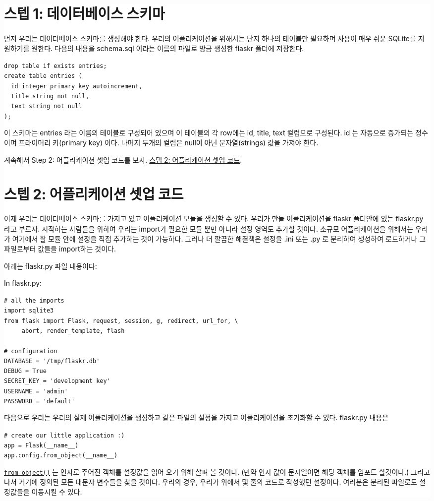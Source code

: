 # 스텝 1: 데이터베이스 스키마

먼저 우리는 데이터베이스 스키마를 생성해야 한다. 우리의 어플리케이션을 위해서는 단지 하나의 테이블만 필요하며 사용이 매우 쉬운 SQLite를 지원하기를 원한다. 다음의 내용을 schema.sql 이라는 이름의 파일로 방금 생성한 flaskr 폴더에 저장한다.

```
drop table if exists entries;
create table entries (
  id integer primary key autoincrement,
  title string not null,
  text string not null
);
```

이 스키마는 entries 라는 이름의 테이블로 구성되어 있으며 이 테이블의 각 row에는 id, title, text 컬럼으로 구성된다. id 는 자동으로 증가되는 정수이며 프라이머리 키(primary key) 이다. 나머지 두개의 컬럼은 null이 아닌 문자열(strings) 값을 가져야 한다.

계속해서 Step 2: 어플리케이션 셋업 코드를 보자. [스텝 2: 어플리케이션 셋업 코드](https://flask-docs-kr.readthedocs.io/ko/latest/tutorial/setup.html#tutorial-setup).



# 스텝 2: 어플리케이션 셋업 코드

이제 우리는 데이터베이스 스키마를 가지고 있고 어플리케이션 모듈을 생성할 수 있다. 우리가 만들 어플리케이션을 flaskr 폴더안에 있는 flaskr.py 라고 부르자. 시작하는 사람들을 위하여 우리는 import가 필요한 모듈 뿐만 아니라 설정 영역도 추가할 것이다. 소규모 어플리케이션을 위해서는 우리가 여기에서 할 모듈 안에 설정을 직접 추가하는 것이 가능하다. 그러나 더 깔끔한 해결책은 설정을 .ini 또는 .py 로 분리하여 생성하여 로드하거나 그 파일로부터 값들을 import하는 것이다.

아래는 flaskr.py 파일 내용이다:

In flaskr.py:

```
# all the imports
import sqlite3
from flask import Flask, request, session, g, redirect, url_for, \
     abort, render_template, flash

# configuration
DATABASE = '/tmp/flaskr.db'
DEBUG = True
SECRET_KEY = 'development key'
USERNAME = 'admin'
PASSWORD = 'default'
```

다음으로 우리는 우리의 실제 어플리케이션을 생성하고 같은 파일의 설정을 가지고 어플리케이션을 초기화할 수 있다. flaskr.py 내용은

```
# create our little application :)
app = Flask(__name__)
app.config.from_object(__name__)
```

[`from_object()`](https://flask-docs-kr.readthedocs.io/ko/latest/ko/api.html#flask.Config.from_object) 는 인자로 주어진 객체를 설정값을 읽어 오기 위해 살펴 볼 것이다. (만약 인자 값이 문자열이면 해당 객체를 임포트 할것이다.) 그리고나서 거기에 정의된 모든 대문자 변수들을 찾을 것이다. 우리의 경우, 우리가 위에서 몇 줄의 코드로 작성했던 설정이다. 여러분은 분리된 파일로도 설정값들을 이동시킬 수 있다.
